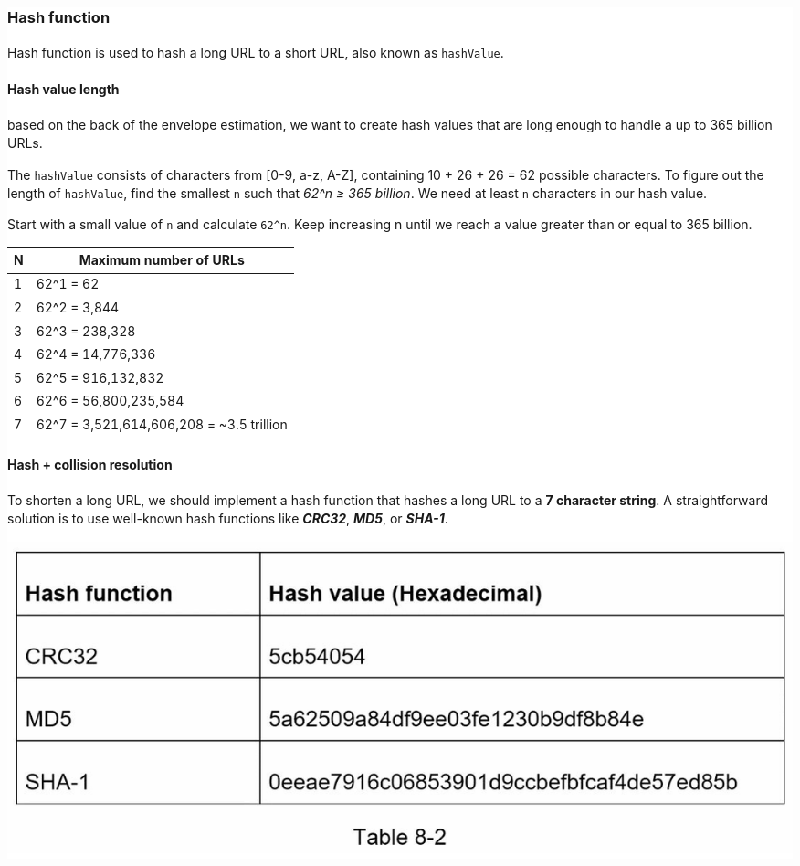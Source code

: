 ### Hash function
Hash function is used to hash a long URL to a short URL, also known as `hashValue`.

#### Hash value length
based on the back of the envelope estimation, we want to create hash values that are long enough to handle a up to 365 billion URLs.

The `hashValue` consists of characters from [0-9, a-z, A-Z], containing 10 + 26 + 26 = 62
possible characters. To figure out the length of `hashValue`, find the smallest `n` such that *62^n
≥ 365 billion*. We need at least `n` characters in our hash value.

Start with a small value of `n` and calculate `62^n`.
Keep increasing n until we reach a value greater than or equal to 365 billion.

| N | Maximum number of URLs |
|---|------------------------|
| 1 | 62^1 = 62              |
| 2 | 62^2 = 3,844           |
| 3 | 62^3 = 238,328         |
| 4 | 62^4 = 14,776,336      |
| 5 | 62^5 = 916,132,832     |
| 6 | 62^6 = 56,800,235,584  |
| 7 | 62^7 = 3,521,614,606,208 = ~3.5 trillion 

#### Hash + collision resolution
To shorten a long URL, we should implement a hash function that hashes a long URL to a **7 character string**. A straightforward solution is to use well-known hash functions like ***CRC32***, ***MD5***, or ***SHA-1***.

![Table 8-2](./img/table8-2.png)
